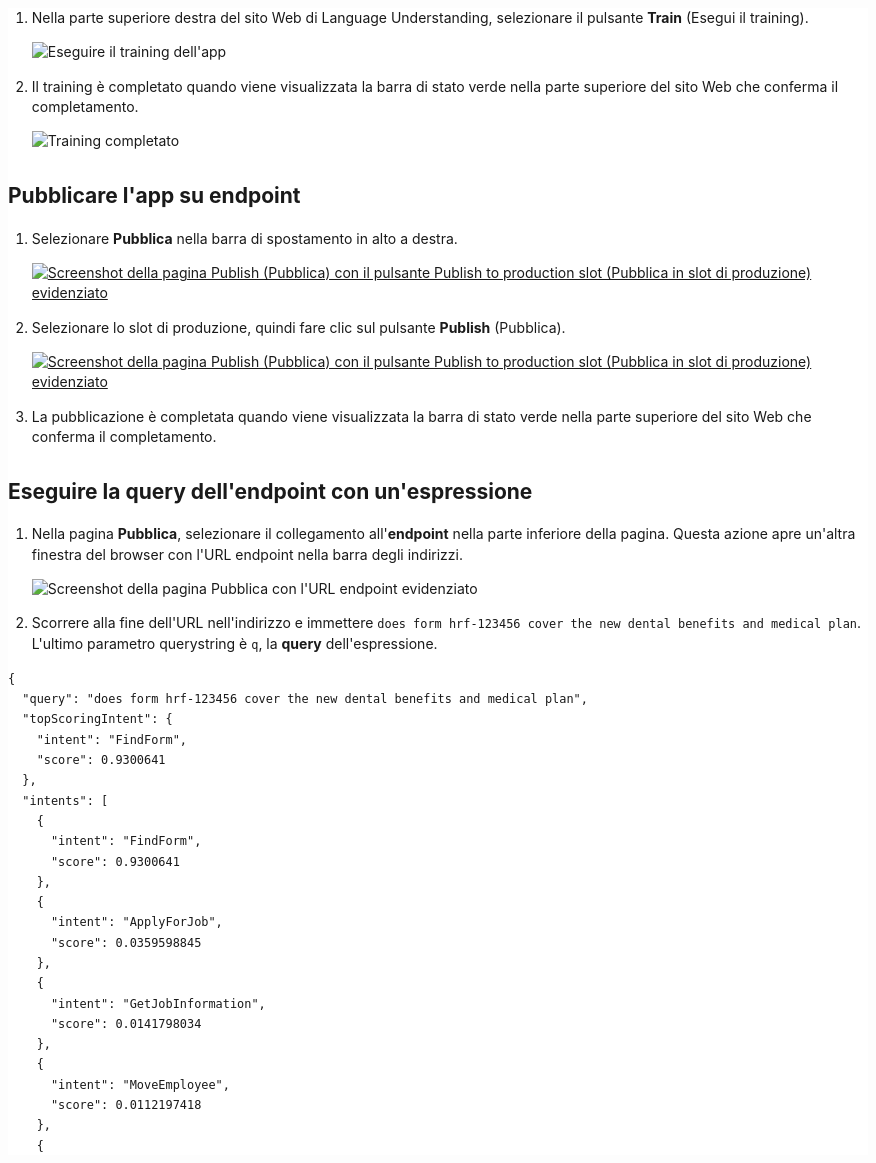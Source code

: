 1. Nella parte superiore destra del sito Web di Language Understanding, selezionare il pulsante **Train** (Esegui il training).

    ![Eseguire il training dell'app](./media/luis-quickstart-intent-and-key-phrase/train-button.png)

2. Il training è completato quando viene visualizzata la barra di stato verde nella parte superiore del sito Web che conferma il completamento.

    ![Training completato](./media/luis-quickstart-intent-and-key-phrase/trained.png)

## <a name="publish-app-to-endpoint"></a>Pubblicare l'app su endpoint

1. Selezionare **Pubblica** nella barra di spostamento in alto a destra.

    [![](media/luis-quickstart-intent-and-key-phrase/hr-publish-button-top-nav.png "Screenshot della pagina Publish (Pubblica) con il pulsante Publish to production slot (Pubblica in slot di produzione) evidenziato")](media/luis-quickstart-intent-and-key-phrase/hr-publish-button-top-nav.png#lightbox)

2. Selezionare lo slot di produzione, quindi fare clic sul pulsante **Publish** (Pubblica).

    [![](media/luis-quickstart-intent-and-key-phrase/hr-publish-to-production-expanded.png "Screenshot della pagina Publish (Pubblica) con il pulsante Publish to production slot (Pubblica in slot di produzione) evidenziato")](media/luis-quickstart-intent-and-key-phrase/hr-publish-to-production-expanded.png#lightbox)

3. La pubblicazione è completata quando viene visualizzata la barra di stato verde nella parte superiore del sito Web che conferma il completamento.

## <a name="query-the-endpoint-with-an-utterance"></a>Eseguire la query dell'endpoint con un'espressione

1. Nella pagina **Pubblica**, selezionare il collegamento all'**endpoint** nella parte inferiore della pagina. Questa azione apre un'altra finestra del browser con l'URL endpoint nella barra degli indirizzi. 

    ![Screenshot della pagina Pubblica con l'URL endpoint evidenziato](media/luis-quickstart-intent-and-key-phrase/hr-endpoint-url-inline.png )

2. Scorrere alla fine dell'URL nell'indirizzo e immettere `does form hrf-123456 cover the new dental benefits and medical plan`. L'ultimo parametro querystring è `q`, la **query** dell'espressione. 

```
{
  "query": "does form hrf-123456 cover the new dental benefits and medical plan",
  "topScoringIntent": {
    "intent": "FindForm",
    "score": 0.9300641
  },
  "intents": [
    {
      "intent": "FindForm",
      "score": 0.9300641
    },
    {
      "intent": "ApplyForJob",
      "score": 0.0359598845
    },
    {
      "intent": "GetJobInformation",
      "score": 0.0141798034
    },
    {
      "intent": "MoveEmployee",
      "score": 0.0112197418
    },
    {
```
